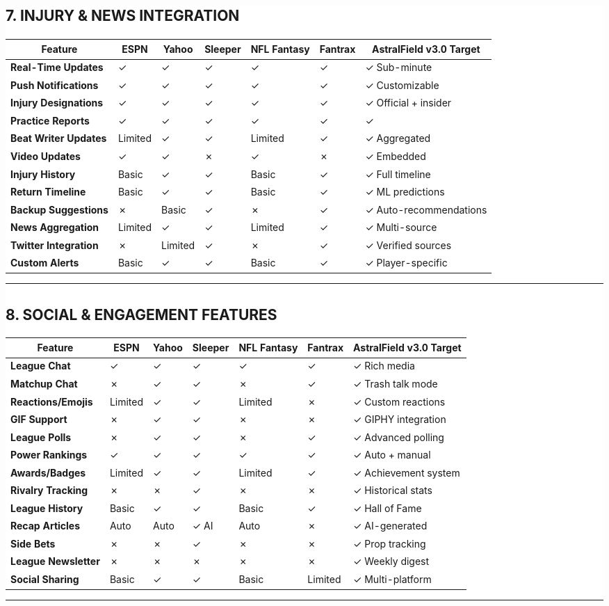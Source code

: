 
## 7. INJURY & NEWS INTEGRATION

| Feature | ESPN | Yahoo | Sleeper | NFL Fantasy | Fantrax | AstralField v3.0 Target |
|---------|------|-------|---------|-------------|---------|------------------------|
| **Real-Time Updates** | ✓ | ✓ | ✓ | ✓ | ✓ | ✓ Sub-minute |
| **Push Notifications** | ✓ | ✓ | ✓ | ✓ | ✓ | ✓ Customizable |
| **Injury Designations** | ✓ | ✓ | ✓ | ✓ | ✓ | ✓ Official + insider |
| **Practice Reports** | ✓ | ✓ | ✓ | ✓ | ✓ | ✓ |
| **Beat Writer Updates** | Limited | ✓ | ✓ | Limited | ✓ | ✓ Aggregated |
| **Video Updates** | ✓ | ✓ | ✗ | ✓ | ✗ | ✓ Embedded |
| **Injury History** | Basic | ✓ | ✓ | Basic | ✓ | ✓ Full timeline |
| **Return Timeline** | Basic | ✓ | ✓ | Basic | ✓ | ✓ ML predictions |
| **Backup Suggestions** | ✗ | Basic | ✓ | ✗ | ✓ | ✓ Auto-recommendations |
| **News Aggregation** | Limited | ✓ | ✓ | Limited | ✓ | ✓ Multi-source |
| **Twitter Integration** | ✗ | Limited | ✓ | ✗ | ✓ | ✓ Verified sources |
| **Custom Alerts** | Basic | ✓ | ✓ | Basic | ✓ | ✓ Player-specific |

---

## 8. SOCIAL & ENGAGEMENT FEATURES

| Feature | ESPN | Yahoo | Sleeper | NFL Fantasy | Fantrax | AstralField v3.0 Target |
|---------|------|-------|---------|-------------|---------|------------------------|
| **League Chat** | ✓ | ✓ | ✓ | ✓ | ✓ | ✓ Rich media |
| **Matchup Chat** | ✗ | ✓ | ✓ | ✗ | ✓ | ✓ Trash talk mode |
| **Reactions/Emojis** | Limited | ✓ | ✓ | Limited | ✗ | ✓ Custom reactions |
| **GIF Support** | ✗ | ✓ | ✓ | ✗ | ✗ | ✓ GIPHY integration |
| **League Polls** | ✗ | ✓ | ✓ | ✗ | ✓ | ✓ Advanced polling |
| **Power Rankings** | ✓ | ✓ | ✓ | ✓ | ✓ | ✓ Auto + manual |
| **Awards/Badges** | Limited | ✓ | ✓ | Limited | ✓ | ✓ Achievement system |
| **Rivalry Tracking** | ✗ | ✗ | ✓ | ✗ | ✗ | ✓ Historical stats |
| **League History** | Basic | ✓ | ✓ | Basic | ✓ | ✓ Hall of Fame |
| **Recap Articles** | Auto | Auto | ✓ AI | Auto | ✗ | ✓ AI-generated |
| **Side Bets** | ✗ | ✗ | ✓ | ✗ | ✗ | ✓ Prop tracking |
| **League Newsletter** | ✗ | ✗ | ✗ | ✗ | ✗ | ✓ Weekly digest |
| **Social Sharing** | Basic | ✓ | ✓ | Basic | Limited | ✓ Multi-platform |

---